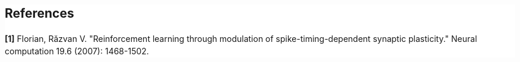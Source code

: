 ## References

<b>[1]</b> Florian, Răzvan V. "Reinforcement learning through modulation of spike-timing-dependent synaptic plasticity." 
Neural computation 19.6 (2007): 1468-1502.
